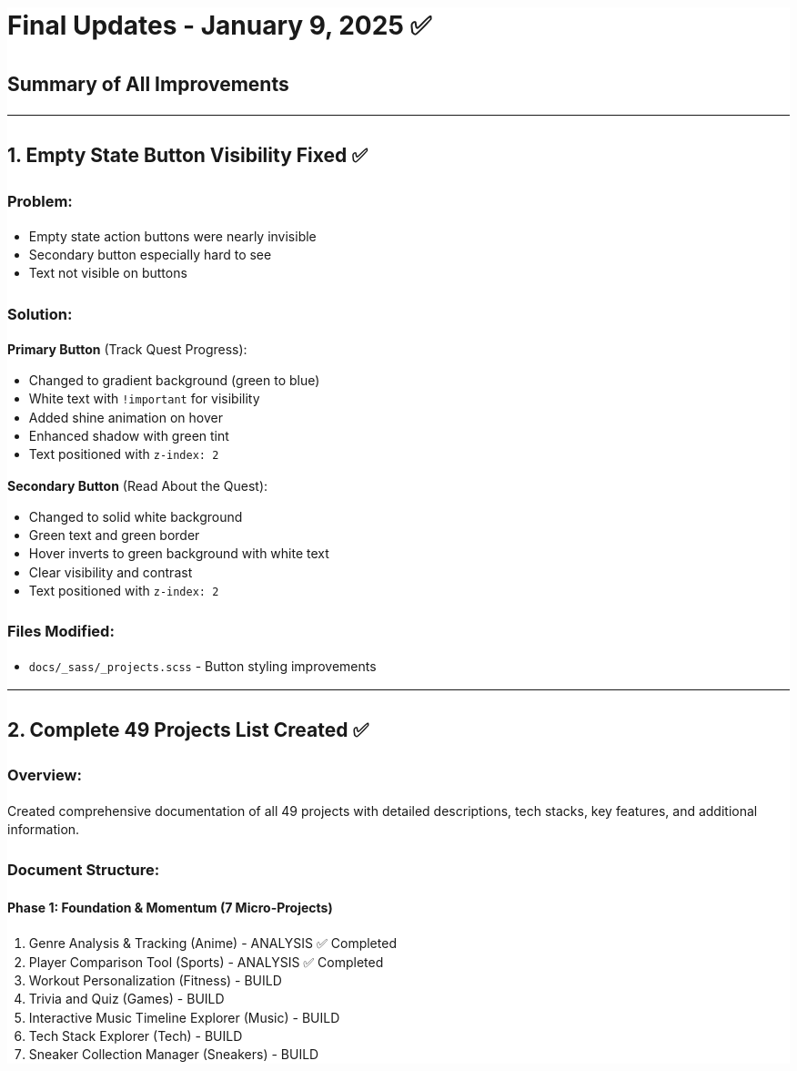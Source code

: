 # Final Updates - January 9, 2025 ✅

## Summary of All Improvements

---

## 1. Empty State Button Visibility Fixed ✅

### Problem:
- Empty state action buttons were nearly invisible
- Secondary button especially hard to see
- Text not visible on buttons

### Solution:
**Primary Button** (Track Quest Progress):
- Changed to gradient background (green to blue)
- White text with `!important` for visibility
- Added shine animation on hover
- Enhanced shadow with green tint
- Text positioned with `z-index: 2`

**Secondary Button** (Read About the Quest):
- Changed to solid white background
- Green text and green border
- Hover inverts to green background with white text
- Clear visibility and contrast
- Text positioned with `z-index: 2`

### Files Modified:
- `docs/_sass/_projects.scss` - Button styling improvements

---

## 2. Complete 49 Projects List Created ✅

### Overview:
Created comprehensive documentation of all 49 projects with detailed descriptions, tech stacks, key features, and additional information.

### Document Structure:

#### Phase 1: Foundation & Momentum (7 Micro-Projects)
1. Genre Analysis & Tracking (Anime) - ANALYSIS ✅ Completed
2. Player Comparison Tool (Sports) - ANALYSIS ✅ Completed
3. Workout Personalization (Fitness) - BUILD
4. Trivia and Quiz (Games) - BUILD
5. Interactive Music Timeline Explorer (Music) - BUILD
6. Tech Stack Explorer (Tech) - BUILD
7. Sneaker Collection Manager (Sneakers) - BUILD
